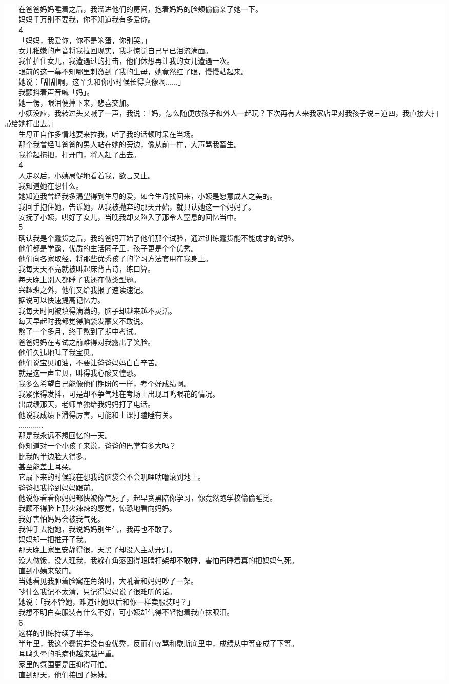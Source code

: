 &emsp;&emsp;在爸爸妈妈睡着之后，我溜进他们的房间，抱着妈妈的脸颊偷偷亲了她一下。  
&emsp;&emsp;妈妈千万别不要我，你不知道我有多爱你。  
&emsp;&emsp;4  
&emsp;&emsp;「妈妈，我爱你，你不是笨蛋，你别哭。」  
&emsp;&emsp;女儿稚嫩的声音将我拉回现实，我才惊觉自己早已泪流满面。  
&emsp;&emsp;我忙护住女儿，我遭遇过的打击，他们休想再让我的女儿遭遇一次。  
&emsp;&emsp;眼前的这一幕不知哪里刺激到了我的生母，她竟然红了眼，慢慢站起来。  
&emsp;&emsp;她说：「甜甜啊，这丫头和你小时候长得真像啊……」  
&emsp;&emsp;我颤抖着声音喊「妈」。  
&emsp;&emsp;她一愣，眼泪便掉下来，悲喜交加。  
&emsp;&emsp;小姨没应，我转过头又喊了一声，我说：「妈，怎么随便放孩子和外人一起玩？下次再有人来我家店里对我孩子说三道四，我直接大扫帚给她打出去。」  
&emsp;&emsp;生母正自作多情地要来拉我，听了我的话顿时呆在当场。  
&emsp;&emsp;那个我曾经叫爸爸的男人站在她的旁边，像从前一样，大声骂我畜生。  
&emsp;&emsp;我拎起拖把，打开门，将人赶了出去。  
&emsp;&emsp;4  
&emsp;&emsp;人走以后，小姨局促地看着我，欲言又止。  
&emsp;&emsp;我知道她在想什么。  
&emsp;&emsp;她知道我曾经我多渴望得到生母的爱，如今生母找回来，小姨是愿意成人之美的。  
&emsp;&emsp;我回手抱住她，告诉她，从我被抛弃的那天开始，就只认她这一个妈妈了。  
&emsp;&emsp;安抚了小姨，哄好了女儿，当晚我却又陷入了那令人窒息的回忆当中。  
&emsp;&emsp;5  
&emsp;&emsp;确认我是个蠢货之后，我的爸妈开始了他们那个试验，通过训练蠢货能不能成才的试验。  
&emsp;&emsp;他们都是学霸，优质的生活圈子里，孩子更是个个优秀。  
&emsp;&emsp;他们向各家取经，将那些优秀孩子的学习方法套用在我身上。  
&emsp;&emsp;我每天天不亮就被叫起床背古诗，练口算。  
&emsp;&emsp;每天晚上别人都睡了我还在做类型题。  
&emsp;&emsp;兴趣班之外，他们又给我报了速读速记。  
&emsp;&emsp;据说可以快速提高记忆力。  
&emsp;&emsp;我每天时间被填得满满的，脑子却越来越不灵活。  
&emsp;&emsp;每天早起时我都觉得脑袋发蒙又不敢说。  
&emsp;&emsp;熬了一个多月，终于熬到了期中考试。  
&emsp;&emsp;爸爸妈妈在考试之前难得对我露出了笑脸。  
&emsp;&emsp;他们久违地叫了我宝贝。  
&emsp;&emsp;他们说宝贝加油，不要让爸爸妈妈白白辛苦。  
&emsp;&emsp;就是这一声宝贝，叫得我心酸又惶恐。  
&emsp;&emsp;我多么希望自己能像他们期盼的一样，考个好成绩啊。  
&emsp;&emsp;我紧张得发抖，可是却不争气地在考场上出现耳鸣眼花的情况。  
&emsp;&emsp;出成绩那天，老师单独给我妈妈打了电话。  
&emsp;&emsp;他说我成绩下滑得厉害，可能和上课打瞌睡有关。  
&emsp;&emsp;…………  
&emsp;&emsp;那是我永远不想回忆的一天。  
&emsp;&emsp;你知道对一个小孩子来说，爸爸的巴掌有多大吗？  
&emsp;&emsp;比我的半边脸大得多。  
&emsp;&emsp;甚至能盖上耳朵。  
&emsp;&emsp;它扇下来的时候我在想我的脑袋会不会叽哩咕噜滚到地上。  
&emsp;&emsp;爸爸把我拎到妈妈跟前。  
&emsp;&emsp;他说你看看你妈妈都快被你气死了，起早贪黑陪你学习，你竟然跑学校偷偷睡觉。  
&emsp;&emsp;我顾不得脸上那火辣辣的感觉，惊恐地看向妈妈。  
&emsp;&emsp;我好害怕妈妈会被我气死。  
&emsp;&emsp;我伸手去抱她，我说妈妈别生气，我再也不敢了。  
&emsp;&emsp;妈妈却一把推开了我。  
&emsp;&emsp;那天晚上家里安静得很，天黑了却没人主动开灯。  
&emsp;&emsp;没人做饭，没人理我，我躲在角落困得眼睛打架却不敢睡，害怕再睡着真的把妈妈气死。  
&emsp;&emsp;直到小姨来敲门。  
&emsp;&emsp;当她看见我肿着脸窝在角落时，大吼着和妈妈吵了一架。  
&emsp;&emsp;吵什么我记不太清，只记得妈妈说了很难听的话。  
&emsp;&emsp;她说：「我不管她，难道让她以后和你一样卖服装吗？」  
&emsp;&emsp;我想不明白卖服装有什么不好，可小姨却气得不轻抱着我直抹眼泪。  
&emsp;&emsp;6  
&emsp;&emsp;这样的训练持续了半年。  
&emsp;&emsp;半年里，我这个蠢货并没有变优秀，反而在辱骂和歇斯底里中，成绩从中等变成了下等。  
&emsp;&emsp;耳鸣头晕的毛病也越来越严重。  
&emsp;&emsp;家里的氛围更是压抑得可怕。  
&emsp;&emsp;直到那天，他们接回了妹妹。  